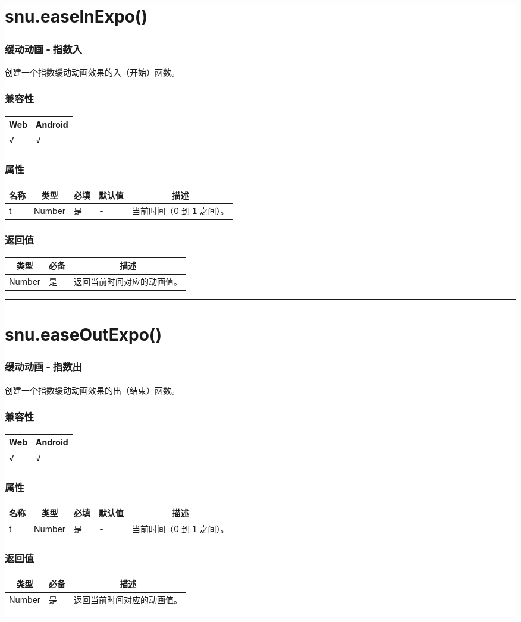 
# snu.easeInExpo()

### **缓动动画 - 指数入**

创建一个指数缓动动画效果的入（开始）函数。

### 兼容性

| Web  | Android |
| ---- | ------- |
| √    | √       |

### 属性

| 名称 | 类型   | 必填 | 默认值 | 描述                      |
| ---- | ------ | ---- | ------ | ------------------------- |
| t    | Number | 是   | -      | 当前时间（0 到 1 之间）。 |

### 返回值

| 类型   | 必备 | 描述                       |
| ------ | ---- | -------------------------- |
| Number | 是   | 返回当前时间对应的动画值。 |

---

# snu.easeOutExpo()

### **缓动动画 - 指数出**

创建一个指数缓动动画效果的出（结束）函数。

### 兼容性

| Web  | Android |
| ---- | ------- |
| √    | √       |

### 属性

| 名称 | 类型   | 必填 | 默认值 | 描述                      |
| ---- | ------ | ---- | ------ | ------------------------- |
| t    | Number | 是   | -      | 当前时间（0 到 1 之间）。 |

### 返回值

| 类型   | 必备 | 描述                       |
| ------ | ---- | -------------------------- |
| Number | 是   | 返回当前时间对应的动画值。 |

---